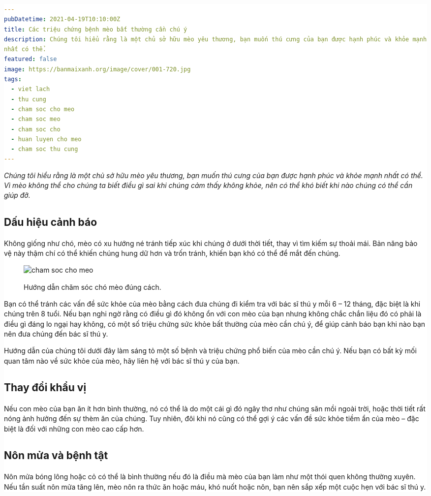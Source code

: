 ```yaml
---
pubDatetime: 2021-04-19T10:10:00Z
title: Các triệu chứng bệnh mèo bất thường cần chú ý
description: Chúng tôi hiểu rằng là một chủ sở hữu mèo yêu thương, bạn muốn thú cưng của bạn được hạnh phúc và khỏe mạnh nhất có thể.
featured: false
image: https://banmaixanh.org/image/cover/001-720.jpg
tags:
  - viet lach
  - thu cung
  - cham soc cho meo
  - cham soc meo
  - cham soc cho
  - huan luyen cho meo
  - cham soc thu cung
---
```


_Chúng tôi hiểu rằng là một chủ sở hữu mèo yêu thương, bạn muốn thú cưng của bạn được hạnh phúc và khỏe mạnh nhất có thể. Vì mèo không thể cho chúng ta biết điều gì sai khi chúng cảm thấy không khỏe, nên có thể khó biết khi nào chúng có thể cần giúp đỡ._

## Dấu hiệu cảnh báo

Không giống như chó, mèo có xu hướng né tránh tiếp xúc khi chúng ở dưới thời tiết, thay vì tìm kiếm sự thoải mái. Bản năng bảo vệ này thậm chí có thể khiến chúng hung dữ hơn và trốn tránh, khiến bạn khó có thể để mắt đến chúng.

<figure><img src="https://banmaixanh.org/image/article/cham-soc-cho-meo-100.jpg" alt="cham soc cho meo" title="cham soc cho meo" height=100% width=100%><figcaption><p>Hướng dẫn chăm sóc chó mèo đúng cách.</p></figcaption></figure>

Bạn có thể tránh các vấn đề sức khỏe của mèo bằng cách đưa chúng đi kiểm tra với bác sĩ thú y mỗi 6 – 12 tháng, đặc biệt là khi chúng trên 8 tuổi. Nếu bạn nghi ngờ rằng có điều gì đó không ổn với con mèo của bạn nhưng không chắc chắn liệu đó có phải là điều gì đáng lo ngại hay không, có một số triệu chứng sức khỏe bất thường của mèo cần chú ý, để giúp cảnh báo bạn khi nào bạn nên đưa chúng đến bác sĩ thú y.

Hướng dẫn của chúng tôi dưới đây làm sáng tỏ một số bệnh và triệu chứng phổ biến của mèo cần chú ý. Nếu bạn có bất kỳ mối quan tâm nào về sức khỏe của mèo, hãy liên hệ với bác sĩ thú y của bạn.

## Thay đổi khẩu vị

Nếu con mèo của bạn ăn ít hơn bình thường, nó có thể là do một cái gì đó ngây thơ như chúng săn mồi ngoài trời, hoặc thời tiết rất nóng ảnh hưởng đến sự thèm ăn của chúng. Tuy nhiên, đôi khi nó cũng có thể gợi ý các vấn đề sức khỏe tiềm ẩn của mèo – đặc biệt là đối với những con mèo cao cấp hơn.

## Nôn mửa và bệnh tật

Nôn mửa bóng lông hoặc cỏ có thể là bình thường nếu đó là điều mà mèo của bạn làm như một thói quen không thường xuyên. Nếu tần suất nôn mửa tăng lên, mèo nôn ra thức ăn hoặc máu, khó nuốt hoặc nôn, bạn nên sắp xếp một cuộc hẹn với bác sĩ thú y.

